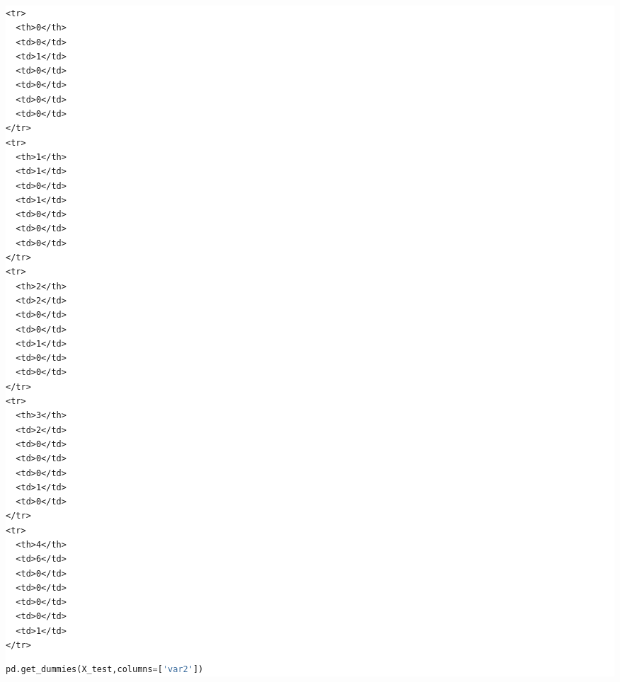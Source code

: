     <tr>
      <th>0</th>
      <td>0</td>
      <td>1</td>
      <td>0</td>
      <td>0</td>
      <td>0</td>
      <td>0</td>
    </tr>
    <tr>
      <th>1</th>
      <td>1</td>
      <td>0</td>
      <td>1</td>
      <td>0</td>
      <td>0</td>
      <td>0</td>
    </tr>
    <tr>
      <th>2</th>
      <td>2</td>
      <td>0</td>
      <td>0</td>
      <td>1</td>
      <td>0</td>
      <td>0</td>
    </tr>
    <tr>
      <th>3</th>
      <td>2</td>
      <td>0</td>
      <td>0</td>
      <td>0</td>
      <td>1</td>
      <td>0</td>
    </tr>
    <tr>
      <th>4</th>
      <td>6</td>
      <td>0</td>
      <td>0</td>
      <td>0</td>
      <td>0</td>
      <td>1</td>
    </tr>
  </tbody>
</table>
</div>




```python
pd.get_dummies(X_test,columns=['var2'])
```
